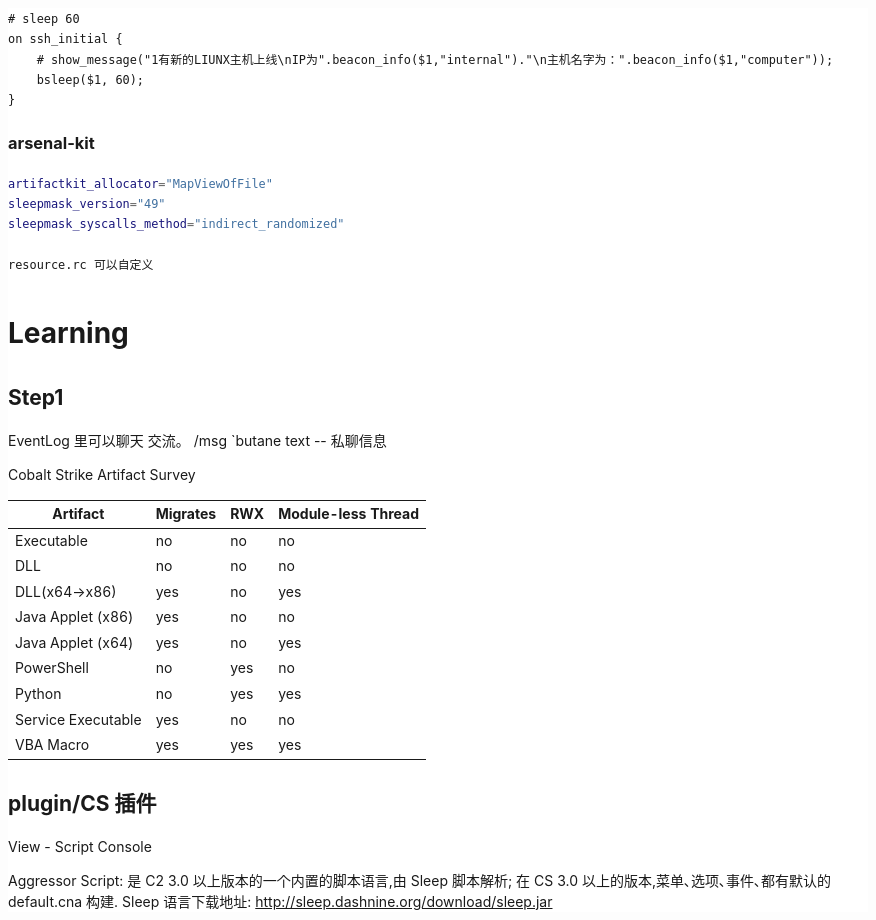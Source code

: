 ```shell
# sleep 60
on ssh_initial {
    # show_message("1有新的LIUNX主机上线\nIP为".beacon_info($1,"internal")."\n主机名字为：".beacon_info($1,"computer"));
    bsleep($1, 60);
}
```

### arsenal-kit

```sh
artifactkit_allocator="MapViewOfFile"
sleepmask_version="49"
sleepmask_syscalls_method="indirect_randomized"

resource.rc 可以自定义
```

# Learning

## Step1

EventLog 里可以聊天 交流。
/msg `butane text -- 私聊信息

Cobalt Strike Artifact Survey

| Artifact           | Migrates | RWX | Module-less Thread |
| ------------------ | -------- | --- | ------------------ |
| Executable         | no       | no  | no                 |
| DLL                | no       | no  | no                 |
| DLL(x64->x86)      | yes      | no  | yes                |
| Java Applet (x86)  | yes      | no  | no                 |
| Java Applet (x64)  | yes      | no  | yes                |
| PowerShell         | no       | yes | no                 |
| Python             | no       | yes | yes                |
| Service Executable | yes      | no  | no                 |
| VBA Macro          | yes      | yes | yes                |

## plugin/CS 插件

View - Script Console

Aggressor Script: 是 C2 3.0 以上版本的一个内置的脚本语言,由 Sleep 脚本解析; 在 CS 3.0 以上的版本,菜单､选项､事件､都有默认的 default.cna 构建.
Sleep 语言下载地址: http://sleep.dashnine.org/download/sleep.jar
